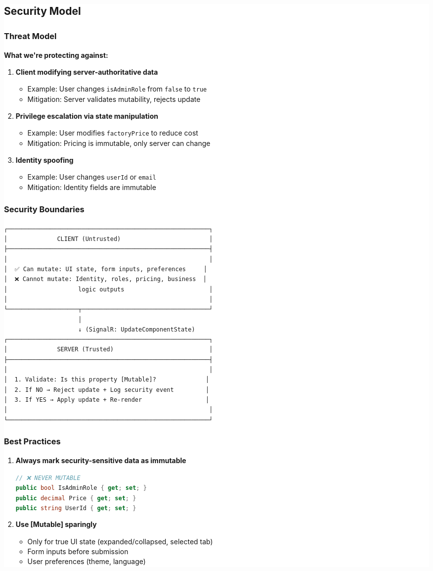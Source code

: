 ## Security Model

### Threat Model

**What we're protecting against:**
1. **Client modifying server-authoritative data**
   - Example: User changes `isAdminRole` from `false` to `true`
   - Mitigation: Server validates mutability, rejects update

2. **Privilege escalation via state manipulation**
   - Example: User modifies `factoryPrice` to reduce cost
   - Mitigation: Pricing is immutable, only server can change

3. **Identity spoofing**
   - Example: User changes `userId` or `email`
   - Mitigation: Identity fields are immutable

### Security Boundaries

```
┌─────────────────────────────────────────────────────────┐
│              CLIENT (Untrusted)                         │
├─────────────────────────────────────────────────────────┤
│                                                         │
│  ✅ Can mutate: UI state, form inputs, preferences     │
│  ❌ Cannot mutate: Identity, roles, pricing, business  │
│                    logic outputs                        │
│                                                         │
└────────────────────┬────────────────────────────────────┘
                     │
                     ↓ (SignalR: UpdateComponentState)
┌─────────────────────────────────────────────────────────┐
│              SERVER (Trusted)                           │
├─────────────────────────────────────────────────────────┤
│                                                         │
│  1. Validate: Is this property [Mutable]?              │
│  2. If NO → Reject update + Log security event         │
│  3. If YES → Apply update + Re-render                  │
│                                                         │
└─────────────────────────────────────────────────────────┘
```

### Best Practices

1. **Always mark security-sensitive data as immutable**
   ```csharp
   // ❌ NEVER MUTABLE
   public bool IsAdminRole { get; set; }
   public decimal Price { get; set; }
   public string UserId { get; set; }
   ```

2. **Use [Mutable] sparingly**
   - Only for true UI state (expanded/collapsed, selected tab)
   - Form inputs before submission
   - User preferences (theme, language)
